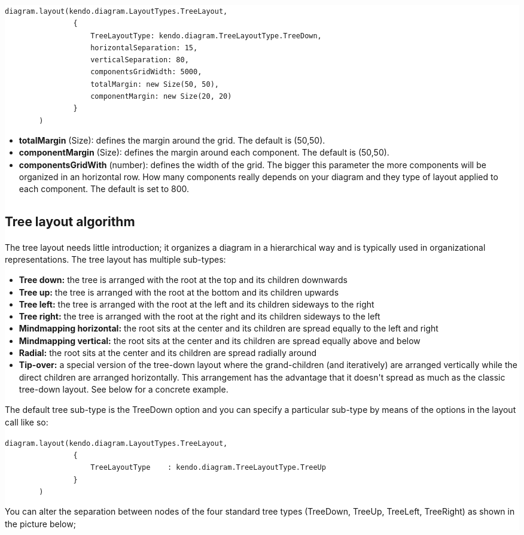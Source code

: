     diagram.layout(kendo.diagram.LayoutTypes.TreeLayout,
                    {
                        TreeLayoutType: kendo.diagram.TreeLayoutType.TreeDown,
                        horizontalSeparation: 15,
                        verticalSeparation: 80,
                        componentsGridWidth: 5000, 
                        totalMargin: new Size(50, 50),
                        componentMargin: new Size(20, 20)                       
                    }
            )

- **totalMargin** (Size): defines the margin around the grid. The default is (50,50).
- **componentMargin** (Size): defines the margin around each component. The default is (50,50).
- **componentsGridWith** (number): defines the width of the grid. The bigger this parameter the more components will be organized in an horizontal row. How many components really depends on your diagram and they type of layout applied to each component. The default is set to 800.

## Tree layout algorithm

The tree layout needs little introduction; it organizes a diagram in a hierarchical way and is typically used in organizational representations. The tree layout has multiple sub-types:

- **Tree down:** the tree is arranged with the root at the top and its children downwards
- **Tree up:** the tree is arranged with the root at the bottom and its children upwards
- **Tree left:** the tree is arranged with the root at the left and its children sideways to the right
- **Tree right:** the tree is arranged with the root at the right and its children sideways to the left
- **Mindmapping horizontal:** the root sits at the center and its children are spread equally to the left and right
- **Mindmapping vertical:** the root sits at the center and its children are spread equally above and below 
- **Radial:** the root sits at the center and its children are spread radially around
- **Tip-over:** a special version of the tree-down layout where the grand-children (and iteratively) are arranged vertically while the direct children are arranged horizontally. This arrangement has the advantage that it doesn't spread as much as the classic tree-down layout. See below for a concrete example.

The default tree sub-type is the TreeDown option and you can specify a particular sub-type by means of the options in the layout call like so:

    diagram.layout(kendo.diagram.LayoutTypes.TreeLayout,
                    {
                        TreeLayoutType    : kendo.diagram.TreeLayoutType.TreeUp                        
                    }
            )
You can alter the separation between nodes of the four standard tree types (TreeDown, TreeUp, TreeLeft, TreeRight) as shown in the picture below;
